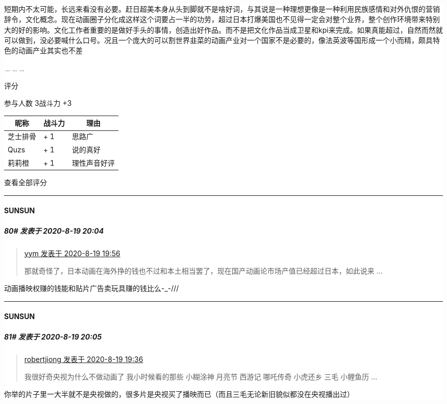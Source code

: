 


短期内不太可能，长远来看没有必要。赶日超美本身从头到脚就不是啥好词，与其说是一种理想更像是一种利用民族感情和对外仇恨的营销辞令，文化概念。现在动画圈子分化成这样这个词要占一半的功劳，超过日本打爆美国也不见得一定会对整个业界，整个创作环境带来特别大的好的影响。文化工作者重要的是做好手头的事情，创造出好作品。而不是把文化作品当成卫星和kpi来完成。如果真能超过，自然而然就可以做到，没必要喊什么口号。况且一个庞大的可以割世界韭菜的动画产业对一个国家不是必要的，像法英波等国形成一个小而精，颇具特色的动画产业其实也不差



﹍﹍﹍

评分





 参与人数 3战斗力 +3

|昵称|战斗力|理由|
|----|---|---|
| 芝士排骨| + 1|思路广|
| Quzs| + 1|说的真好|
| 莉莉橙| + 1|理性声音好评|



查看全部评分






*****

####  SUNSUN  
##### 80#       发表于 2020-8-19 20:04



<blockquote><a href="httphttps://bbs.saraba1st.com/2b/forum.php?mod=redirect&amp;goto=findpost&amp;pid=48488479&amp;ptid=1955551" target="_blank">yym 发表于 2020-8-19 19:56</a>

那就奇怪了，日本动画在海外挣的钱也不过和本土相当罢了，现在国产动画论市场产值已经超过日本，如此说来 ...</blockquote>
动画播映权赚的钱能和贴片广告卖玩具赚的钱比么-_-///







*****

####  SUNSUN  
##### 81#       发表于 2020-8-19 20:05



<blockquote><a href="httphttps://bbs.saraba1st.com/2b/forum.php?mod=redirect&amp;goto=findpost&amp;pid=48488276&amp;ptid=1955551" target="_blank">robertjiong 发表于 2020-8-19 19:36</a>

我很好奇央视为什么不做动画了 我小时候看的那些 小糊涂神 月亮节 西游记 哪吒传奇 小虎还乡 三毛 小鲤鱼历 ...</blockquote>
你举的片子里一大半就不是央视做的，很多片是央视买了播映而已（而且三毛无论新旧貌似都没在央视播出过）
